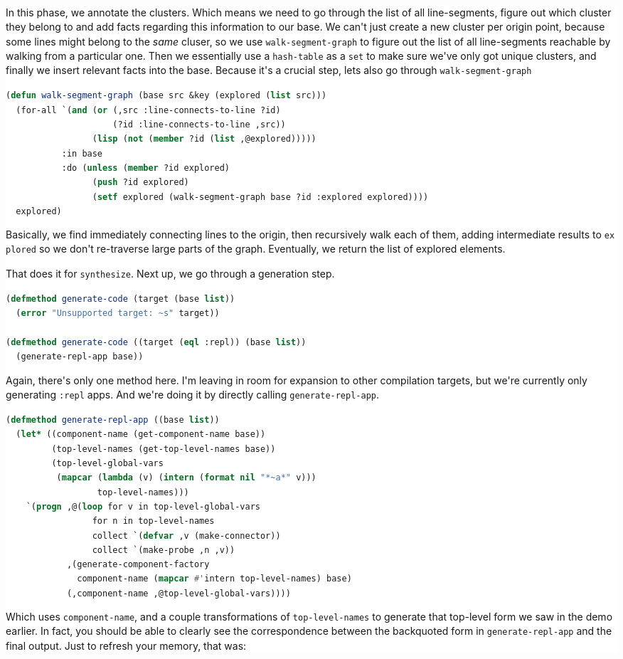 In this phase, we annotate the clusters. Which means we need to go through the list of all line-segments, figure out which cluster they belong to and add facts regarding this information to our base. We can't just create a new cluster per origin point, because some lines might belong to the *same* cluser, so we use `walk-segment-graph` to figure out the list of all line-segments reachable by walking from a particular one. Then we essentially use a `hash-table` as a `set` to make sure we've only got unique clusters, and finally we insert relevant facts into the base. Because it's a crucial step, lets also go through `walk-segment-graph`

```lisp
(defun walk-segment-graph (base src &key (explored (list src)))
  (for-all `(and (or (,src :line-connects-to-line ?id)
                     (?id :line-connects-to-line ,src))
                 (lisp (not (member ?id (list ,@explored)))))
           :in base
           :do (unless (member ?id explored)
                 (push ?id explored)
                 (setf explored (walk-segment-graph base ?id :explored explored))))
  explored)
```

Basically, we find immediately connecting lines to the origin, then recursively walk each of them, adding intermediate results to `explored` so we don't re-traverse large parts of the graph. Eventually, we return the list of explored elements.

That does it for `synthesize`. Next up, we go through a generation step.

```lisp
(defmethod generate-code (target (base list))
  (error "Unsupported target: ~s" target))

(defmethod generate-code ((target (eql :repl)) (base list))
  (generate-repl-app base))
```

Again, there's only one method here. I'm leaving in room for expansion to other compilation targets, but we're currently only generating `:repl` apps. And we're doing it by directly calling `generate-repl-app`.

```lisp
(defmethod generate-repl-app ((base list))
  (let* ((component-name (get-component-name base))
         (top-level-names (get-top-level-names base))
         (top-level-global-vars
          (mapcar (lambda (v) (intern (format nil "*~a*" v))) 
                  top-level-names)))
    `(progn ,@(loop for v in top-level-global-vars 
                 for n in top-level-names
                 collect `(defvar ,v (make-connector))
                 collect `(make-probe ,n ,v))
            ,(generate-component-factory 
              component-name (mapcar #'intern top-level-names) base)
            (,component-name ,@top-level-global-vars))))
```

Which uses `component-name`, and a couple transformations of `top-level-names` to generate that top-level form we saw in the demo earlier. In fact, you should be able to clearly see the correspondence between the backquoted form in `generate-repl-app` and the final output. Just to refresh your memory, that was:
